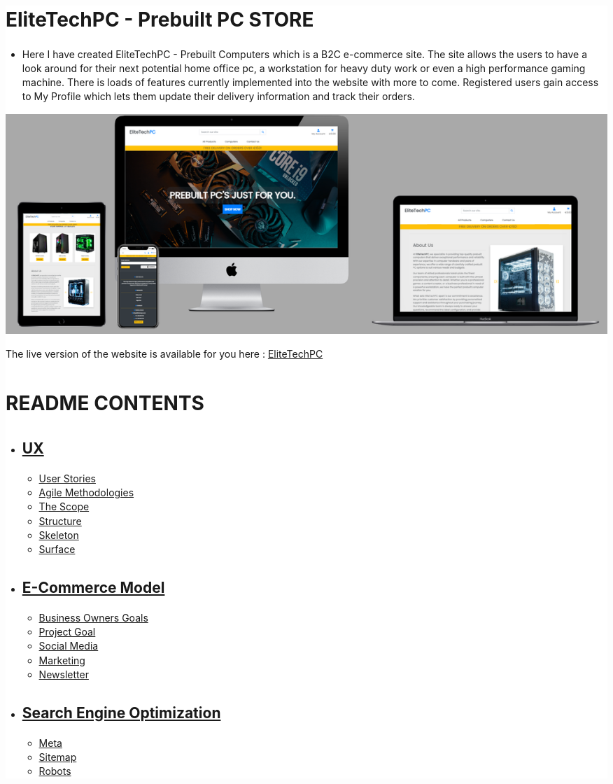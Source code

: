 # EliteTechPC - Prebuilt PC STORE #

* Here I have created EliteTechPC - Prebuilt Computers which is a B2C e-commerce site. The site allows the users to have a look around for their next potential home office pc, a workstation for heavy duty work or even a high performance gaming machine. There is loads of features currently implemented into the website with more to come.
Registered users gain access to My Profile which lets them update their delivery information and track their orders.

![ScreenShot](./documents/readme_images/ResponsiveMockup.png)

The live version of the website is available for you here : <a href="https://elite-tech-pc-e966cb86c987.herokuapp.com/" target="_blank">EliteTechPC</a>

# README CONTENTS # 
* ## [UX](#ux-1)
   * [User Stories](#user-stories)
   * [Agile Methodologies](#agile-methodologies)
   * [The Scope](#1-scope)
   * [Structure](#2-structure)
   * [Skeleton](#3-skeleton)
   * [Surface](#4-surface)

* ## [E-Commerce Model](#e-commerce-model-1)
    * [Business Owners Goals](#business-owner)
    * [Project Goal](#project-goals)
    * [Social Media](#social-media)
    * [Marketing](#marketing)
    * [Newsletter](#newsletter)

* ## [Search Engine Optimization](#search-engine-optimization---seo-1)
    * [Meta](#meta-descriptions)
    * [Sitemap](#sitemap-file)
    * [Robots](#robots-file)
